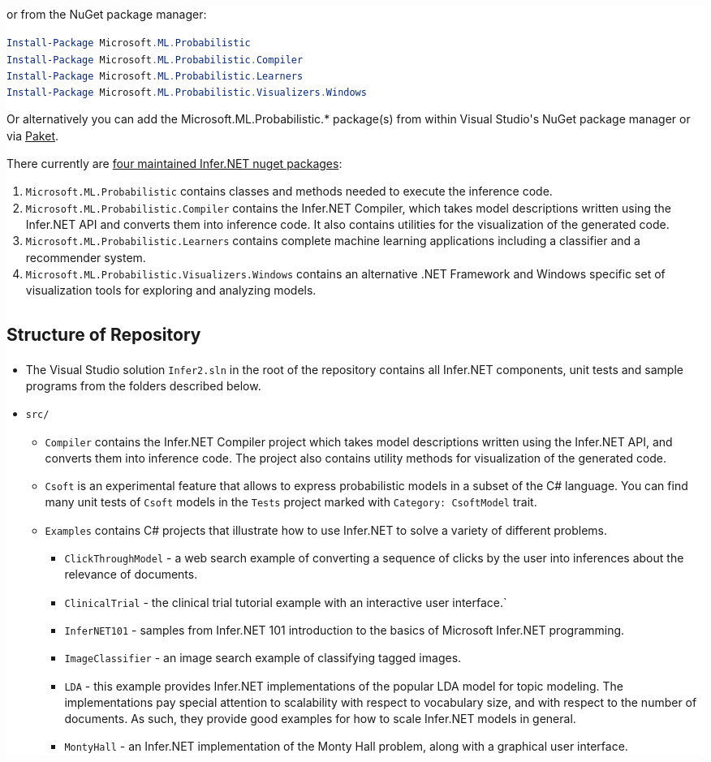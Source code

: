 or from the NuGet package manager:
```powershell
Install-Package Microsoft.ML.Probabilistic
Install-Package Microsoft.ML.Probabilistic.Compiler
Install-Package Microsoft.ML.Probabilistic.Learners
Install-Package Microsoft.ML.Probabilistic.Visualizers.Windows
```

Or alternatively you can add the Microsoft.ML.Probabilistic.* package(s) from within Visual Studio's NuGet package manager or via [Paket](https://github.com/fsprojects/Paket).

There currently are [four maintained Infer.NET nuget packages](https://www.nuget.org/packages?q=Microsoft.ML.Probabilistic):

1. `Microsoft.ML.Probabilistic` contains classes and methods needed to execute the inference code.
1. `Microsoft.ML.Probabilistic.Compiler` contains the Infer&#46;NET Compiler, which takes model descriptions written using the Infer&#46;NET API and converts them into inference code. It also contains utilities for the visualization of the generated code.
1. `Microsoft.ML.Probabilistic.Learners` contains complete machine learning applications including a classifier and a recommender system.
1. `Microsoft.ML.Probabilistic.Visualizers.Windows` contains an alternative .NET Framework and Windows specific set of visualization tools for exploring and analyzing models.

## Structure of Repository

* The Visual Studio solution `Infer2.sln` in the root of the repository contains all Infer&#46;NET components, unit tests and sample programs from the folders described below.

* `src/`

  * `Compiler` contains the Infer&#46;NET Compiler project which takes model descriptions written using the Infer&#46;NET API, and converts them into inference code. The project also contains utility methods for visualization of the generated code.

  * `Csoft` is an experimental feature that allows to express probabilistic models in a subset of the C# language. You can find many unit tests of `Csoft` models in the `Tests` project marked with `Category: CsoftModel` trait.

  * `Examples` contains C# projects that illustrate how to use Infer&#46;NET to solve a variety of different problems. 

    * `ClickThroughModel` - a web search example of converting a sequence of clicks by the user into inferences about the relevance of documents.

    * `ClinicalTrial` - the clinical trial tutorial example with an interactive user interface.`

    * `InferNET101` - samples from Infer&#46;NET 101 introduction to the basics of Microsoft Infer&#46;NET programming.
  
    * `ImageClassifier` - an image search example of classifying tagged images.

    * `LDA` - this example provides Infer&#46;NET implementations of the popular LDA model for topic modeling. The implementations pay special attention to scalability with respect to vocabulary size, and with respect to the number of documents. As such, they provide good examples for how to scale Infer&#46;NET models in general.

    * `MontyHall` - an Infer&#46;NET implementation of the Monty Hall problem, along with a graphical user interface.
